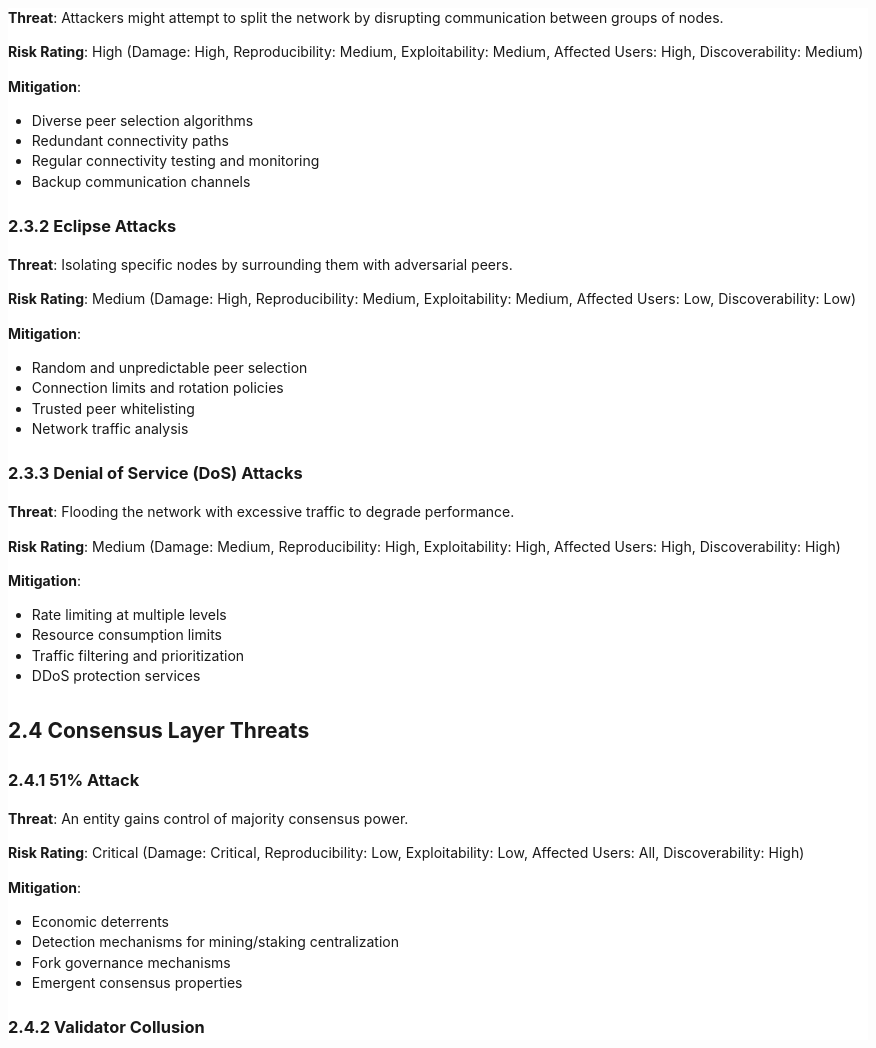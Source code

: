 **Threat**: Attackers might attempt to split the network by disrupting communication between groups of nodes.

**Risk Rating**: High (Damage: High, Reproducibility: Medium, Exploitability: Medium, Affected Users: High, Discoverability: Medium)

**Mitigation**:
- Diverse peer selection algorithms
- Redundant connectivity paths
- Regular connectivity testing and monitoring
- Backup communication channels

### 2.3.2 Eclipse Attacks

**Threat**: Isolating specific nodes by surrounding them with adversarial peers.

**Risk Rating**: Medium (Damage: High, Reproducibility: Medium, Exploitability: Medium, Affected Users: Low, Discoverability: Low)

**Mitigation**:
- Random and unpredictable peer selection
- Connection limits and rotation policies
- Trusted peer whitelisting
- Network traffic analysis

### 2.3.3 Denial of Service (DoS) Attacks

**Threat**: Flooding the network with excessive traffic to degrade performance.

**Risk Rating**: Medium (Damage: Medium, Reproducibility: High, Exploitability: High, Affected Users: High, Discoverability: High)

**Mitigation**:
- Rate limiting at multiple levels
- Resource consumption limits
- Traffic filtering and prioritization
- DDoS protection services

## 2.4 Consensus Layer Threats

### 2.4.1 51% Attack

**Threat**: An entity gains control of majority consensus power.

**Risk Rating**: Critical (Damage: Critical, Reproducibility: Low, Exploitability: Low, Affected Users: All, Discoverability: High)

**Mitigation**:
- Economic deterrents
- Detection mechanisms for mining/staking centralization
- Fork governance mechanisms
- Emergent consensus properties

### 2.4.2 Validator Collusion
